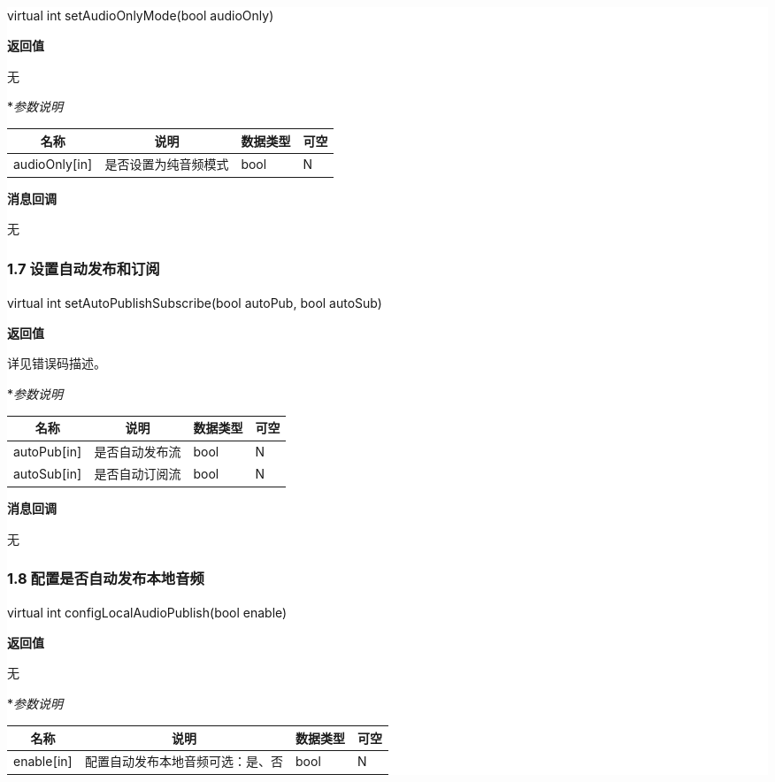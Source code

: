 virtual int setAudioOnlyMode(bool audioOnly)

**返回值**

无

**参数说明*   

| 名称    | 说明 | 数据类型 | 可空 |
| -| -| -| -|
|  audioOnly[in]  | 是否设置为纯音频模式    | bool | N |

**消息回调**

无

<a name='class-setAutoPublishSubscribe'></a>

###  1.7  设置自动发布和订阅

virtual int setAutoPublishSubscribe(bool autoPub, bool autoSub)

**返回值**

详见错误码描述。

**参数说明*   

| 名称    | 说明 | 数据类型 | 可空 |
| -| -| -| -|
|  autoPub[in]  | 是否自动发布流     | bool | N |
|  autoSub[in]   | 是否自动订阅流     | bool | N |

**消息回调**

无


<a name='class-configLocalAudioPublish'></a>

###  1.8  配置是否自动发布本地音频

virtual int configLocalAudioPublish(bool enable)

**返回值**

无

**参数说明*   

| 名称    | 说明 | 数据类型 | 可空 |
| -| -| -| -|
|  enable[in]   | 配置自动发布本地音频可选：是、否     | bool | N |
